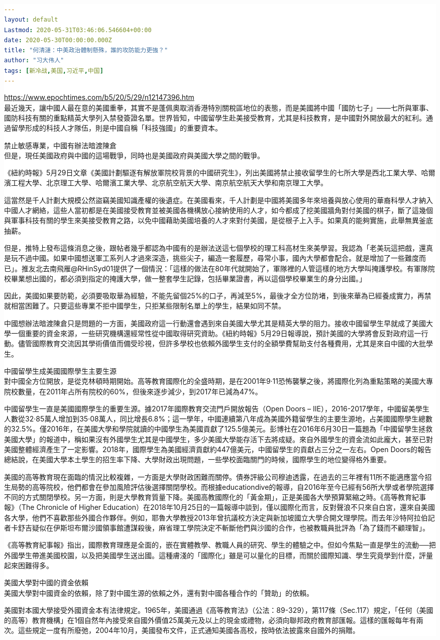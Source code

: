 ```yaml
---
layout: default
Lastmod: 2020-05-31T03:46:06.546604+00:00
date: 2020-05-30T00:00:00.000Z
title: "何清漣：中美政治體制懸殊，誰的攻防能力更強？"
author: "习大伟人"
tags: [新冷战,美国,习近平,中国]
---
```


https://www.epochtimes.com/b5/20/5/29/n12147396.htm  
最近幾天，讓中國人最在意的美國重拳，其實不是蓬佩奧取消香港特別關稅區地位的表態，而是美國將中國「國防七子」——七所與軍事、國防科技有關的重點精英大學列入禁發簽證名單。世界皆知，中國留學生赴美接受教育，尤其是科技教育，是中國對外開放最大的紅利。通過留學形成的科技人才隊伍，則是中國自稱「科技強國」的重要資本。  
  
  
禁止敏感專業，中國有辦法暗渡陳倉  
但是，現任美國政府與中國的這場戰爭，同時也是美國政府與美國大學之間的戰爭。  
  
《紐約時報》5月29日文章《美國計劃驅逐有解放軍院校背景的中國研究生》，列出美國將禁止接收留學生的七所大學是西北工業大學、哈爾濱工程大學、北京理工大學、哈爾濱工業大學、北京航空航天大學、南京航空航天大學和南京理工大學。  
  
這當然是千人計劃大規模公然盜竊美國知識產權的後遺症。在美國看來，千人計劃是中國將美國多年來培養與放心使用的華裔科學人才納入中國人才網絡，這些人當初都是在美國接受教育並被美國各機構放心接納使用的人才，如今都成了挖美國牆角對付美國的棋子，斷了這幾個與軍事科技有關的學生來美接受教育之路，以免中國藉助美國培養的人才來對付美國，是從根子上入手。如果真的能夠實施，此舉無異釜底抽薪。  
  
但是，推特上發布這條消息之後，跟帖者幾乎都認為中國有的是辦法送這七個學校的理工科高材生來美學習。我認為「老美玩這把戲，還真是玩不過中國。如果中國想送軍工系列人才過來深造，挑些尖子，編造一套履歷，尋常小事，國內大學都會配合。就是增加了一些難度而已」。推友北去南飛雁@RHinSyd01提供了一個情況：「這樣的做法在80年代就開始了，軍隊裡的人管這樣的地方大學叫掩護學校。有軍隊院校畢業想出國的，都必須到指定的掩護大學，做一整套學生記錄，包括畢業證書，再以這個學校畢業生的身分出國。」  
  
因此，美國如果要防範，必須要吸取華為經驗，不能先留個25%的口子，再減至5%，最後才全方位防堵，到後來華為已經養成實力，再禁就相當困難了。只要這些專業不拒中國學生，只拒某些限制名單上的學生，結果如同不禁。  
  
中國想辦法暗渡陳倉只是問題的一方面，美國政府這一行動還會遇到來自美國大學尤其是精英大學的阻力。接收中國留學生早就成了美國大學一個重要的資金來源，一些研究機構還經常性從中國取得研究資助。《紐約時報》5月29日報導說，預計美國的大學將會反對政府這一行動。儘管國際教育交流因其學術價值而備受珍視，但許多學校也依賴外國學生支付的全額學費幫助支付各種費用，尤其是來自中國的大批學生。  
  
中國留學生成美國國際學生主要生源  
對中國全方位開放，是從克林頓時期開始。高等教育國際化的全盛時期，是在2001年9·11恐怖襲擊之後，將國際化列為重點策略的美國大專院校數量，在2011年占所有院校的60%，但後來逐步減少，到2017年已減為47%。  
  
中國留學生一直是美國國際學生的重要生源。據2017年國際教育交流門戶開放報告（Open Doors – IIE），2016-2017學年，中國留美學生人數從32·85萬人增加到35·08萬人，同比增長6.8%；這一學年，中國連續第八年成為美國外籍留學生的主要生源地，占美國國際學生總數的32.5%。僅2016年，在美國大學和學院就讀的中國學生為美國貢獻了125.5億美元。彭博社在2016年6月30日一篇題為「中國留學生拯救美國大學」的報道中，稱如果沒有外國學生尤其是中國學生，多少美國大學能存活下去將成疑。來自外國學生的資金流如此龐大，甚至已對美國整體經濟產生了一定影響。2018年，國際學生為美國經濟貢獻約447億美元，中國留學生的貢獻占三分之一左右。Open Doors的報告總結說，在美國大學本土學生的招生率下降、大學財政出現問題，一些學校面臨關門的時候，國際學生的地位變得格外重要。  
  
美國的高等教育現在面臨的情況比較複雜，一方面是大學財政困難而關停。債券評級公司穆迪透露，在過去的三年裡有11所不能適應當今招生局勢的高等院校，他們都會在參加風險評估後選擇關閉學校。而根據educationdive的報導，自2016年至今已經有56所大學或者學院選擇不同的方式關閉學校。另一方面，則是大學教育質量下降。美國高教國際化的「黃金期」，正是美國各大學預算緊縮之時。《高等教育紀事報》（The Chronicle of Higher Education）在2018年10月25日的一篇報導中談到，僅以國際化而言，反對聲浪不只來自白宮，還來自美國各大學，他們不喜歡那些外國合作夥伴。例如，耶魯大學教授2013年曾抗議校方決定與新加坡國立大學合開文理學院。而去年沙特阿拉伯記者卡舒吉疑似在伊斯坦布爾沙國領事館遭謀殺後，麻省理工學院決定不斬斷他們與沙國的合作，也被教職員批評為「為了錢而不顧理智」。  
  
《高等教育紀事報》指出，國際教育理應是全面的，嵌在實體教學、教職人員的研究、學生的體驗之中。但如今焦點一直是學生的流動──把外國學生帶進美國校園，以及把美國學生送出國。這種膚淺的「國際化」雖是可以量化的目標，而關於國際知識、學生究竟學到什麼，評量起來困難得多。  
  
美國大學對中國的資金依賴  
美國大學對中國資金的依賴，除了對中國生源的依賴之外，還有對中國各種合作的「贊助」的依賴。  
  
美國對本國大學接受外國資金本有法律規定。1965年，美國通過《高等教育法》（公法：89-329），第117條（Sec.117）規定，「任何（美國的高等）教育機構」在1個自然年內接受來自國外價值25萬美元及以上的現金或禮物，必須向聯邦政府教育部匯報。這樣的匯報每年有兩次。這些規定一度有所廢弛，2004年10月，美國發布文件，正式通知美國各高校，按時依法披露來自國外的捐贈。  
  